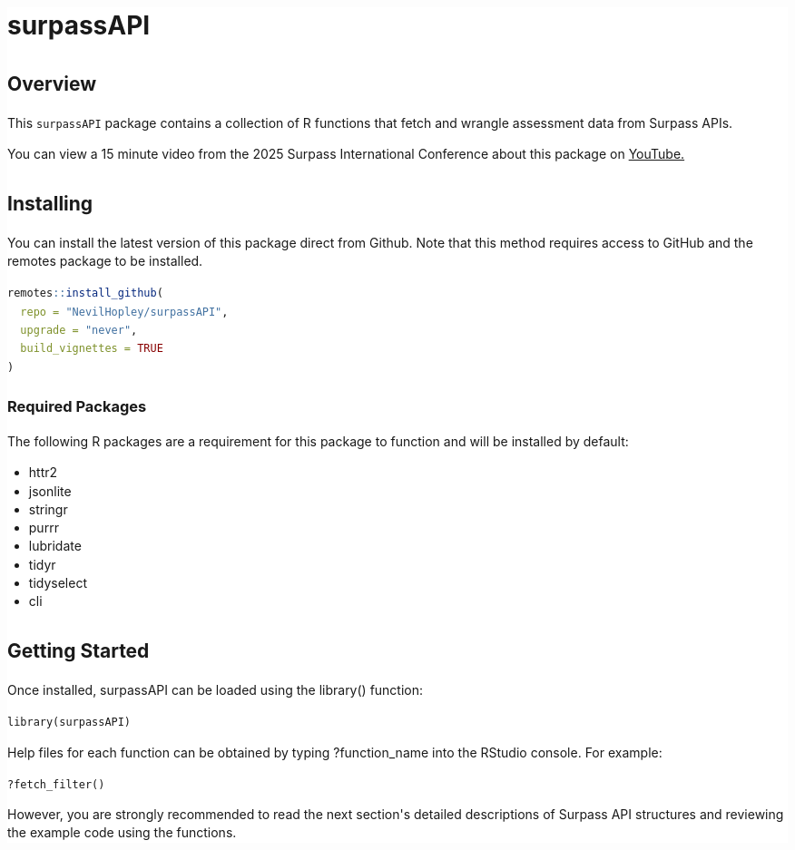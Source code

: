 surpassAPI
================

## Overview

This `surpassAPI` package contains a collection of R functions that fetch and wrangle assessment data from Surpass APIs.

You can view a 15 minute video from the 2025 Surpass International Conference about this package on [YouTube.](
https://youtu.be/iYAgIriy-kw)

## Installing

You can install the latest version of this package direct from Github. Note that this method requires access to GitHub and the
remotes package to be installed.

``` r
remotes::install_github(
  repo = "NevilHopley/surpassAPI",
  upgrade = "never",
  build_vignettes = TRUE
)

```

### Required Packages

The following R packages are a requirement for this package to function
and will be installed by default:

- httr2
- jsonlite
- stringr 
- purrr
- lubridate
- tidyr
- tidyselect
- cli

## Getting Started

Once installed, surpassAPI can be loaded using the library() function:

`library(surpassAPI)`

Help files for each function can be obtained by typing ?function_name into the RStudio console. For example:

`?fetch_filter()`

However, you are strongly recommended to read the next section's detailed descriptions of Surpass API structures and reviewing the example code using the functions.
